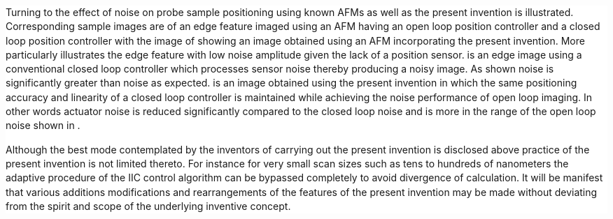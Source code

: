 Turning to the effect of noise on probe sample positioning using known AFMs as well as the present invention is illustrated. Corresponding sample images are of an edge feature imaged using an AFM having an open loop position controller and a closed loop position controller with the image of showing an image obtained using an AFM incorporating the present invention. More particularly illustrates the edge feature with low noise amplitude given the lack of a position sensor. is an edge image using a conventional closed loop controller which processes sensor noise thereby producing a noisy image. As shown noise is significantly greater than noise as expected. is an image obtained using the present invention in which the same positioning accuracy and linearity of a closed loop controller is maintained while achieving the noise performance of open loop imaging. In other words actuator noise is reduced significantly compared to the closed loop noise and is more in the range of the open loop noise shown in .

Although the best mode contemplated by the inventors of carrying out the present invention is disclosed above practice of the present invention is not limited thereto. For instance for very small scan sizes such as tens to hundreds of nanometers the adaptive procedure of the IIC control algorithm can be bypassed completely to avoid divergence of calculation. It will be manifest that various additions modifications and rearrangements of the features of the present invention may be made without deviating from the spirit and scope of the underlying inventive concept.

